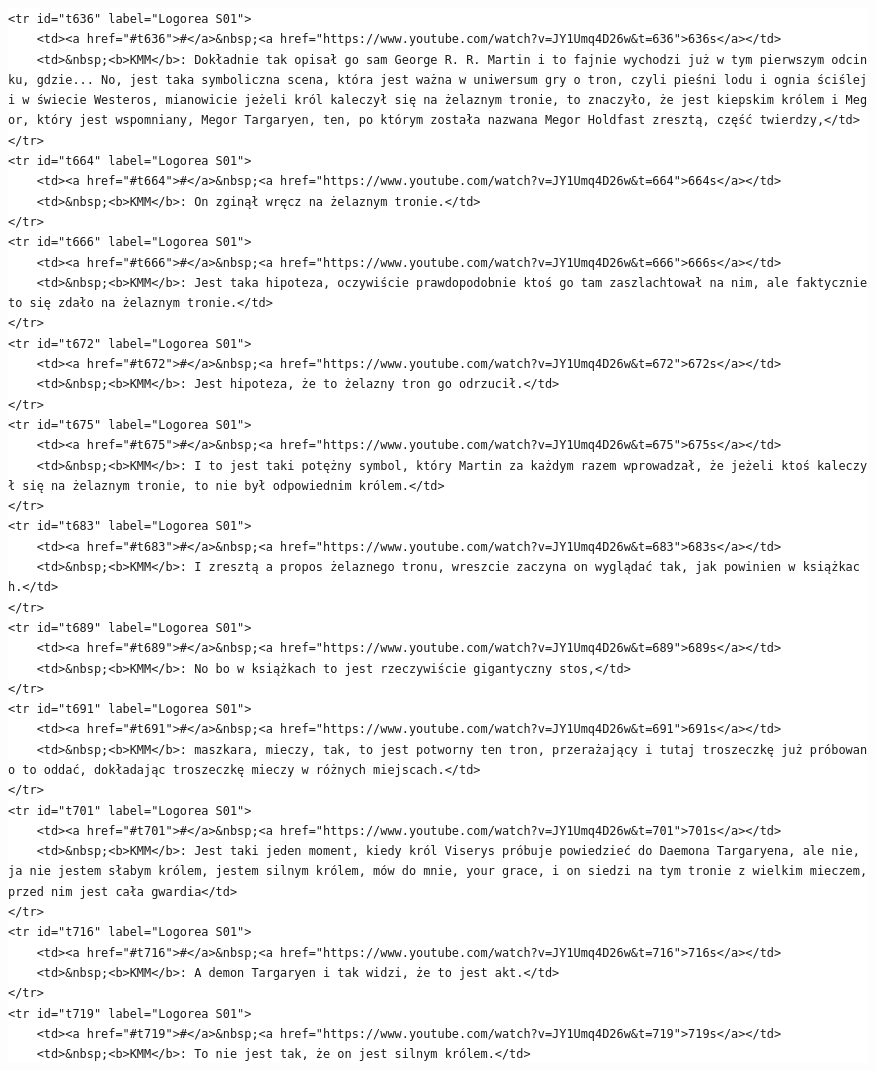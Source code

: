     <tr id="t636" label="Logorea S01">
        <td><a href="#t636">#</a>&nbsp;<a href="https://www.youtube.com/watch?v=JY1Umq4D26w&t=636">636s</a></td>
        <td>&nbsp;<b>KMM</b>: Dokładnie tak opisał go sam George R. R. Martin i to fajnie wychodzi już w tym pierwszym odcinku, gdzie... No, jest taka symboliczna scena, która jest ważna w uniwersum gry o tron, czyli pieśni lodu i ognia ściślej i w świecie Westeros, mianowicie jeżeli król kaleczył się na żelaznym tronie, to znaczyło, że jest kiepskim królem i Megor, który jest wspomniany, Megor Targaryen, ten, po którym została nazwana Megor Holdfast zresztą, część twierdzy,</td>
    </tr>
    <tr id="t664" label="Logorea S01">
        <td><a href="#t664">#</a>&nbsp;<a href="https://www.youtube.com/watch?v=JY1Umq4D26w&t=664">664s</a></td>
        <td>&nbsp;<b>KMM</b>: On zginął wręcz na żelaznym tronie.</td>
    </tr>
    <tr id="t666" label="Logorea S01">
        <td><a href="#t666">#</a>&nbsp;<a href="https://www.youtube.com/watch?v=JY1Umq4D26w&t=666">666s</a></td>
        <td>&nbsp;<b>KMM</b>: Jest taka hipoteza, oczywiście prawdopodobnie ktoś go tam zaszlachtował na nim, ale faktycznie to się zdało na żelaznym tronie.</td>
    </tr>
    <tr id="t672" label="Logorea S01">
        <td><a href="#t672">#</a>&nbsp;<a href="https://www.youtube.com/watch?v=JY1Umq4D26w&t=672">672s</a></td>
        <td>&nbsp;<b>KMM</b>: Jest hipoteza, że to żelazny tron go odrzucił.</td>
    </tr>
    <tr id="t675" label="Logorea S01">
        <td><a href="#t675">#</a>&nbsp;<a href="https://www.youtube.com/watch?v=JY1Umq4D26w&t=675">675s</a></td>
        <td>&nbsp;<b>KMM</b>: I to jest taki potężny symbol, który Martin za każdym razem wprowadzał, że jeżeli ktoś kaleczył się na żelaznym tronie, to nie był odpowiednim królem.</td>
    </tr>
    <tr id="t683" label="Logorea S01">
        <td><a href="#t683">#</a>&nbsp;<a href="https://www.youtube.com/watch?v=JY1Umq4D26w&t=683">683s</a></td>
        <td>&nbsp;<b>KMM</b>: I zresztą a propos żelaznego tronu, wreszcie zaczyna on wyglądać tak, jak powinien w książkach.</td>
    </tr>
    <tr id="t689" label="Logorea S01">
        <td><a href="#t689">#</a>&nbsp;<a href="https://www.youtube.com/watch?v=JY1Umq4D26w&t=689">689s</a></td>
        <td>&nbsp;<b>KMM</b>: No bo w książkach to jest rzeczywiście gigantyczny stos,</td>
    </tr>
    <tr id="t691" label="Logorea S01">
        <td><a href="#t691">#</a>&nbsp;<a href="https://www.youtube.com/watch?v=JY1Umq4D26w&t=691">691s</a></td>
        <td>&nbsp;<b>KMM</b>: maszkara, mieczy, tak, to jest potworny ten tron, przerażający i tutaj troszeczkę już próbowano to oddać, dokładając troszeczkę mieczy w różnych miejscach.</td>
    </tr>
    <tr id="t701" label="Logorea S01">
        <td><a href="#t701">#</a>&nbsp;<a href="https://www.youtube.com/watch?v=JY1Umq4D26w&t=701">701s</a></td>
        <td>&nbsp;<b>KMM</b>: Jest taki jeden moment, kiedy król Viserys próbuje powiedzieć do Daemona Targaryena, ale nie, ja nie jestem słabym królem, jestem silnym królem, mów do mnie, your grace, i on siedzi na tym tronie z wielkim mieczem, przed nim jest cała gwardia</td>
    </tr>
    <tr id="t716" label="Logorea S01">
        <td><a href="#t716">#</a>&nbsp;<a href="https://www.youtube.com/watch?v=JY1Umq4D26w&t=716">716s</a></td>
        <td>&nbsp;<b>KMM</b>: A demon Targaryen i tak widzi, że to jest akt.</td>
    </tr>
    <tr id="t719" label="Logorea S01">
        <td><a href="#t719">#</a>&nbsp;<a href="https://www.youtube.com/watch?v=JY1Umq4D26w&t=719">719s</a></td>
        <td>&nbsp;<b>KMM</b>: To nie jest tak, że on jest silnym królem.</td>